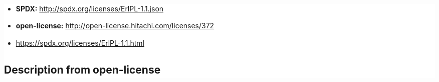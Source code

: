 -   **SPDX:** http://spdx.org/licenses/ErlPL-1.1.json

-   **open-license:** http://open-license.hitachi.com/licenses/372

-   https://spdx.org/licenses/ErlPL-1.1.html

Description from open-license
-----------------------------
